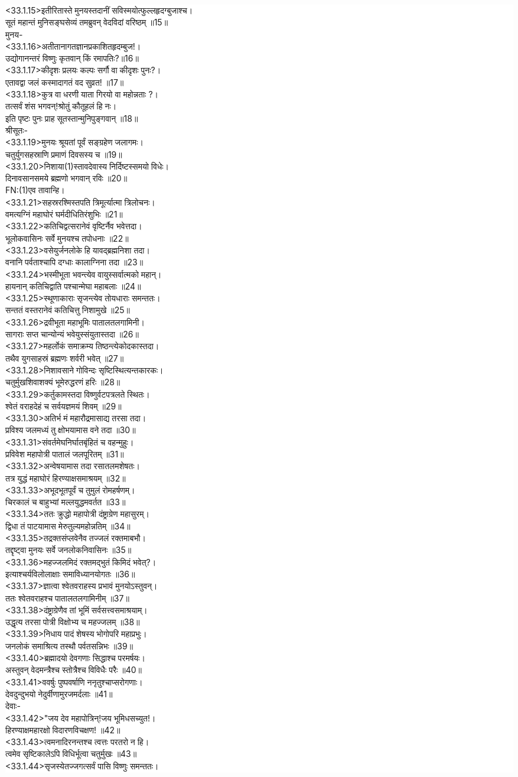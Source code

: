 \<33.1.15\>इतीरितास्ते मुनयस्तदानीं सविस्मयोत्फुल्लहृदग्बुजाश्च।  
 सूतं महान्तं मुनिसङ्घसेव्यं तमब्रुवन् वेदविदां वरिष्ठम् ॥15॥  
मुनय-  
\<33.1.16\>अतीतानागतज्ञानप्रकाशितहृदम्बुज!।  
 उद्योगानन्तरं विष्णुः कृतवान् किं रमापतिः?॥16॥  
\<33.1.17\>कीदृशः प्रलयः कल्पः सर्गौ वा कीदृशः पुनः?।  
 एतावद्वा जलं कस्मादागतं वद सुव्रत! ॥17॥  
\<33.1.18\>कुत्र वा धरणी याता गिरयो वा महोन्नताः ?।  
 तत्सर्वं शंस भगवन्!श्रोतुं कौतूहलं हि नः।  
 इति पृष्टः पुनः प्राह सूतस्तान्मुनिपुङ्गवान् ॥18॥  
श्रीसूतः-  
\<33.1.19\>मुनयः श्रूयतां पूर्वं सङ्ग्रहेण जलागमः।  
 चतुर्युगसहस्राणि प्रमाणं दिवसस्य च ॥19॥  
\<33.1.20\>निशाया(1)स्तावदेवास्य निर्दिष्टस्समयो विधेः।  
 दिनावसानसमये ब्रह्मणो भगवान् रविः ॥20॥  
 FN:(1)एव तावान्हि।  
\<33.1.21\>सहस्ररश्मिस्तपति त्रिमूर्त्यात्मा त्रिलोचनः।  
 वमत्यग्निं महाघोरं घर्मदीधितिरंशुभिः ॥21॥  
\<33.1.22\>कतिचिद्वत्सरानेवं वृष्टिर्नैव भवेत्तदा।  
 भूलोकवासिनः सर्वे मुनयश्च तपोधनाः ॥22॥  
\<33.1.23\>वसेयुर्जनलोके हि यावद्ब्रह्मनिशा तदा।  
 वनानि पर्वताश्चापि दग्धाः कालाग्निना तदा ॥23॥  
\<33.1.24\>भस्मीभूता भवन्त्येव वायुस्सर्वात्मको महान्।  
 हायनान् कतिचिद्वाति पश्चान्मेघा महाबलाः ॥24॥  
\<33.1.25\>स्थूणाकाराः सृजन्त्येव तोयधाराः समन्ततः।  
 सन्ततं वस्तरानेवं कतिचित्तु निशामुखे ॥25॥  
\<33.1.26\>द्रवीभूता महाभूमिः पातालतलगामिनी।  
 सागराः सप्त चान्योन्यं भवेयुस्संयुतास्तदा ॥26॥  
\<33.1.27\>महर्लोकं समाक्रम्य तिष्ठन्त्येकोदकास्तदा।  
 तथैव युगसाहस्रं ब्रह्मणः शर्वरी भवेत् ॥27॥  
\<33.1.28\>निशावसाने गोविन्दः सृष्टिस्थित्यन्तकारकः।  
 चतुर्मुखशिवाशक्यं भूमेरुद्धरणं हरिः ॥28॥  
\<33.1.29\>कर्तुकामस्तदा विष्णुर्वटपत्रलते स्थितः।  
 श्वेतं वराहदेहं च सर्वयज्ञमयं शिवम् ॥29॥  
\<33.1.30\>अतिर्भ मं महारौद्रमासाद्य तरसा तदा।  
 प्रविश्य जलमध्यं तु क्षोभयामास वने तदा ॥30॥  
\<33.1.31\>संवर्तमेघनिर्घातबृंहितं च वहन्मुहुः।  
 प्रविवेश महापोत्री पातालं जलपूरितम् ॥31॥  
\<33.1.32\>अन्वेषयामास तदा रसातलमशेषतः।  
 तत्र युद्धं महाघोरं हिरण्याक्षसमाश्रयम् ॥32॥  
\<33.1.33\>अभूदभूतपूर्वं च तुमुलं रोमहर्षणम्।  
 चिरकालं च बाहुभ्यां मल्लयुद्धमवर्तत ॥33॥  
\<33.1.34\>ततः क्रुद्धो महापोत्री दंष्ट्राग्रेण महासुरम्।  
 द्विधा तं पाटयामास मेरुतुल्यमहोन्नतिम् ॥34॥  
\<33.1.35\>तद्रक्तसंप्लवेनैव तज्जलं रक्तमाबभौ।  
 तद्दृष्ट्वा मुनयः सर्वे जनलोकनिवासिनः ॥35॥  
\<33.1.36\>महज्जलमिदं रक्तमद्भुतं किमिदं भवेत्?।  
 इत्याश्चर्यविलोलाक्षाः समाविध्यानयोगतः ॥36॥  
\<33.1.37\>ज्ञात्वा श्वेतवराहस्य प्रभावं मुनयोऽस्तुवन्।  
 ततः श्वेतवराहश्च पातालतलगामिनीम् ॥37॥  
\<33.1.38\>दंष्ट्राग्रेणैव तां भूमिं सर्वसत्त्वसमाश्रयाम्।  
 उद्धृत्य तरसा पोत्री विक्षोभ्य च महज्जलम् ॥38॥  
\<33.1.39\>निधाय पादं शेषस्य भोगोपरि महाप्रभुः।  
 जनलोकं समाश्रित्य तस्थौ पर्वतसन्निभः ॥39॥  
\<33.1.40\>ब्रह्मादयो देवगणाः सिद्धाश्च परमर्षयः।  
 अस्तुवन् वेदमन्त्रैश्च स्तोत्रैश्च विविधैः परैः ॥40॥  
\<33.1.41\>ववर्षुः पुष्पवर्षाणि ननृतुश्चाप्सरोगणाः।  
 देवदुन्दुभयो नेदुर्वीणामुरजमर्दलाः ॥41॥  
 देवाः-  
\<33.1.42\>"जय देव महापोत्रिन्!जय भूमिधसच्युत!।  
 हिरण्याक्षमहारक्षो विदारणविचक्षण! ॥42॥  
\<33.1.43\>त्वमनादिरनन्तश्च त्वत्तः परतरो न हि।  
 त्वमेव सृष्टिकालेऽपि विधिर्भूत्वा चतुर्मुखः ॥43॥  
\<33.1.44\>सृजस्येतज्जगत्सर्वं पासि विष्णुः समन्ततः।  